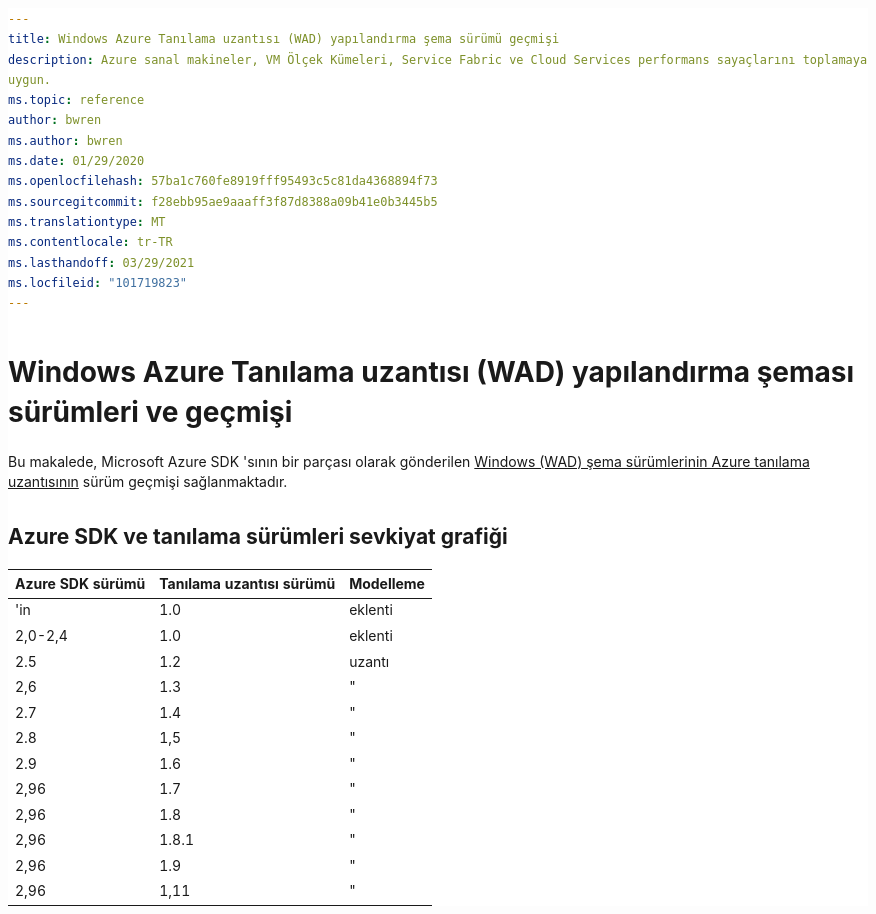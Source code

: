 ```yaml
---
title: Windows Azure Tanılama uzantısı (WAD) yapılandırma şema sürümü geçmişi
description: Azure sanal makineler, VM Ölçek Kümeleri, Service Fabric ve Cloud Services performans sayaçlarını toplamaya uygun.
ms.topic: reference
author: bwren
ms.author: bwren
ms.date: 01/29/2020
ms.openlocfilehash: 57ba1c760fe8919fff95493c5c81da4368894f73
ms.sourcegitcommit: f28ebb95ae9aaaff3f87d8388a09b41e0b3445b5
ms.translationtype: MT
ms.contentlocale: tr-TR
ms.lasthandoff: 03/29/2021
ms.locfileid: "101719823"
---
```

# <a name="windows-azure-diagnostics-extension-wad-configuration-schema-versions-and-history"></a>Windows Azure Tanılama uzantısı (WAD) yapılandırma şeması sürümleri ve geçmişi
Bu makalede, Microsoft Azure SDK 'sının bir parçası olarak gönderilen [Windows (WAD) şema sürümlerinin Azure tanılama uzantısının](diagnostics-extension-overview.md) sürüm geçmişi sağlanmaktadır.  


## <a name="azure-sdk-and-diagnostics-versions-shipping-chart"></a>Azure SDK ve tanılama sürümleri sevkiyat grafiği  

|Azure SDK sürümü | Tanılama uzantısı sürümü | Modelleme|  
|------------------|-------------------------------|------|  
|'in               |1.0                            |eklenti|  
|2,0-2,4         |1.0                            |eklenti|  
|2.5               |1.2                            |uzantı|  
|2,6               |1.3                            |"|  
|2.7               |1.4                            |"|  
|2.8               |1,5                            |"|  
|2.9               |1.6                            |"|
|2,96              |1.7                            |"|
|2,96              |1.8                            |"|
|2,96              |1.8.1                          |"|
|2,96              |1.9                            |"|
|2,96              |1,11                           |"|
